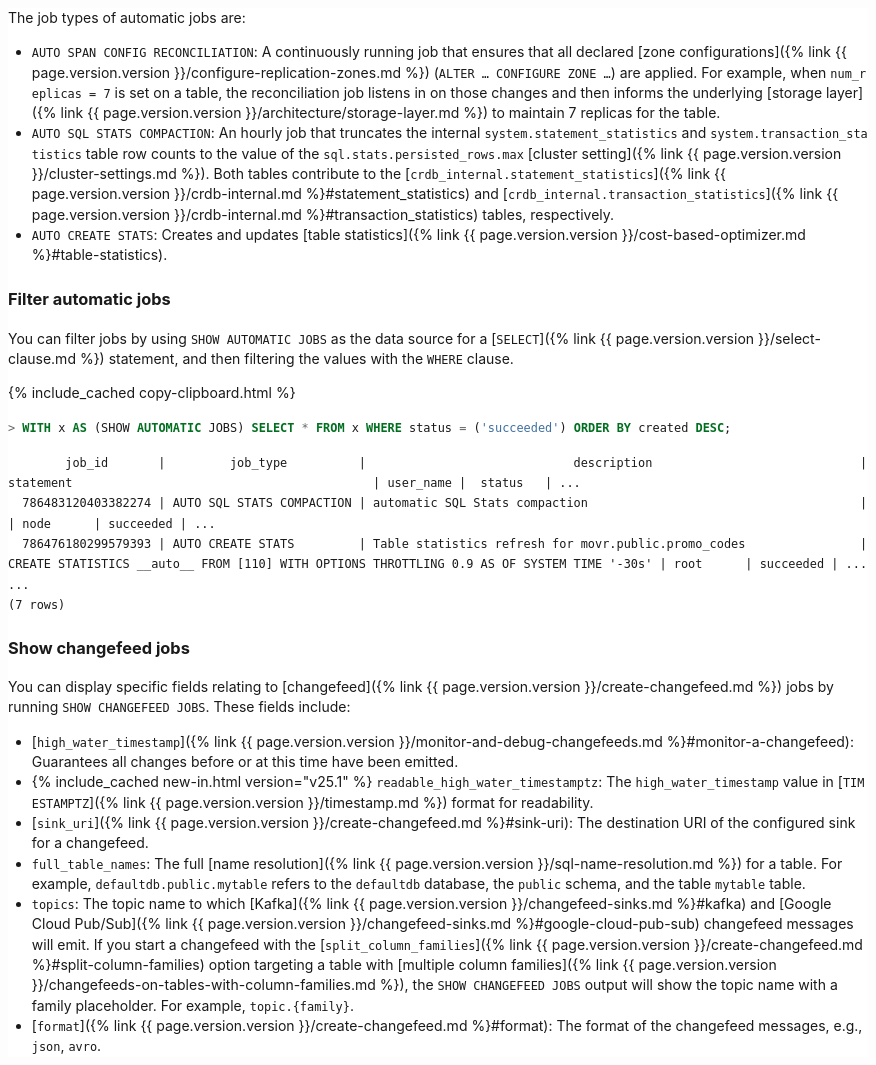 The job types of automatic jobs are:

- `AUTO SPAN CONFIG RECONCILIATION`: A continuously running job that ensures that all declared [zone configurations]({% link {{ page.version.version }}/configure-replication-zones.md %}) (`ALTER … CONFIGURE ZONE …`) are applied. For example, when `num_replicas = 7` is set on a table, the reconciliation job listens in on those changes and then informs the underlying [storage layer]({% link {{ page.version.version }}/architecture/storage-layer.md %}) to maintain 7 replicas for the table.
- `AUTO SQL STATS COMPACTION`: An hourly job that truncates the internal `system.statement_statistics` and `system.transaction_statistics` table row counts to the value of the `sql.stats.persisted_rows.max` [cluster setting]({% link {{ page.version.version }}/cluster-settings.md %}). Both tables contribute to the [`crdb_internal.statement_statistics`]({% link {{ page.version.version }}/crdb-internal.md %}#statement_statistics) and [`crdb_internal.transaction_statistics`]({% link {{ page.version.version }}/crdb-internal.md %}#transaction_statistics) tables, respectively.
- `AUTO CREATE STATS`: Creates and updates [table statistics]({% link {{ page.version.version }}/cost-based-optimizer.md %}#table-statistics).

### Filter automatic jobs

You can filter jobs by using `SHOW AUTOMATIC JOBS` as the data source for a [`SELECT`]({% link {{ page.version.version }}/select-clause.md %}) statement, and then filtering the values with the `WHERE` clause.

{% include_cached copy-clipboard.html %}
~~~ sql
> WITH x AS (SHOW AUTOMATIC JOBS) SELECT * FROM x WHERE status = ('succeeded') ORDER BY created DESC;
~~~

~~~
        job_id       |         job_type          |                             description                             |                                         statement                                          | user_name |  status   | ...
  786483120403382274 | AUTO SQL STATS COMPACTION | automatic SQL Stats compaction                                      |                                                                                            | node      | succeeded | ...
  786476180299579393 | AUTO CREATE STATS         | Table statistics refresh for movr.public.promo_codes                | CREATE STATISTICS __auto__ FROM [110] WITH OPTIONS THROTTLING 0.9 AS OF SYSTEM TIME '-30s' | root      | succeeded | ...
...
(7 rows)
~~~

### Show changefeed jobs

You can display specific fields relating to [changefeed]({% link {{ page.version.version }}/create-changefeed.md %}) jobs by running `SHOW CHANGEFEED JOBS`. These fields include:

- [`high_water_timestamp`]({% link {{ page.version.version }}/monitor-and-debug-changefeeds.md %}#monitor-a-changefeed): Guarantees all changes before or at this time have been emitted.
- {% include_cached new-in.html version="v25.1" %} `readable_high_water_timestamptz`: The `high_water_timestamp` value in [`TIMESTAMPTZ`]({% link {{ page.version.version }}/timestamp.md %}) format for readability.
- [`sink_uri`]({% link {{ page.version.version }}/create-changefeed.md %}#sink-uri): The destination URI of the configured sink for a changefeed.
- `full_table_names`: The full [name resolution]({% link {{ page.version.version }}/sql-name-resolution.md %}) for a table. For example, `defaultdb.public.mytable` refers to the `defaultdb` database, the `public` schema, and the table `mytable` table.
- `topics`: The topic name to which [Kafka]({% link {{ page.version.version }}/changefeed-sinks.md %}#kafka) and [Google Cloud Pub/Sub]({% link {{ page.version.version }}/changefeed-sinks.md %}#google-cloud-pub-sub) changefeed messages will emit. If you start a changefeed with the [`split_column_families`]({% link {{ page.version.version }}/create-changefeed.md %}#split-column-families) option targeting a table with [multiple column families]({% link {{ page.version.version }}/changefeeds-on-tables-with-column-families.md %}), the `SHOW CHANGEFEED JOBS` output will show the topic name with a family placeholder. For example, `topic.{family}`.
- [`format`]({% link {{ page.version.version }}/create-changefeed.md %}#format): The format of the changefeed messages, e.g., `json`, `avro`.
